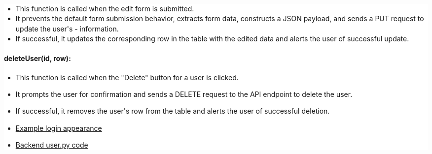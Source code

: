 - This function is called when the edit form is submitted.
- It prevents the default form submission behavior, extracts form data, constructs a JSON payload, and sends a PUT request to update the user's - information.
- If successful, it updates the corresponding row in the table with the edited data and alerts the user of successful update.
#### deleteUser(id, row):
- This function is called when the "Delete" button for a user is clicked.
- It prompts the user for confirmation and sends a DELETE request to the API endpoint to delete the user.
- If successful, it removes the user's row from the table and alerts the user of successful deletion.

- [Example login appearance](https://nighthawkcoders.github.io/teacher_portfolio//2024/01/08/python-jwt-login.html)
- [Backend user.py code](https://github.com/nighthawkcoders/cpt/blob/main/api/user.py#L17)
